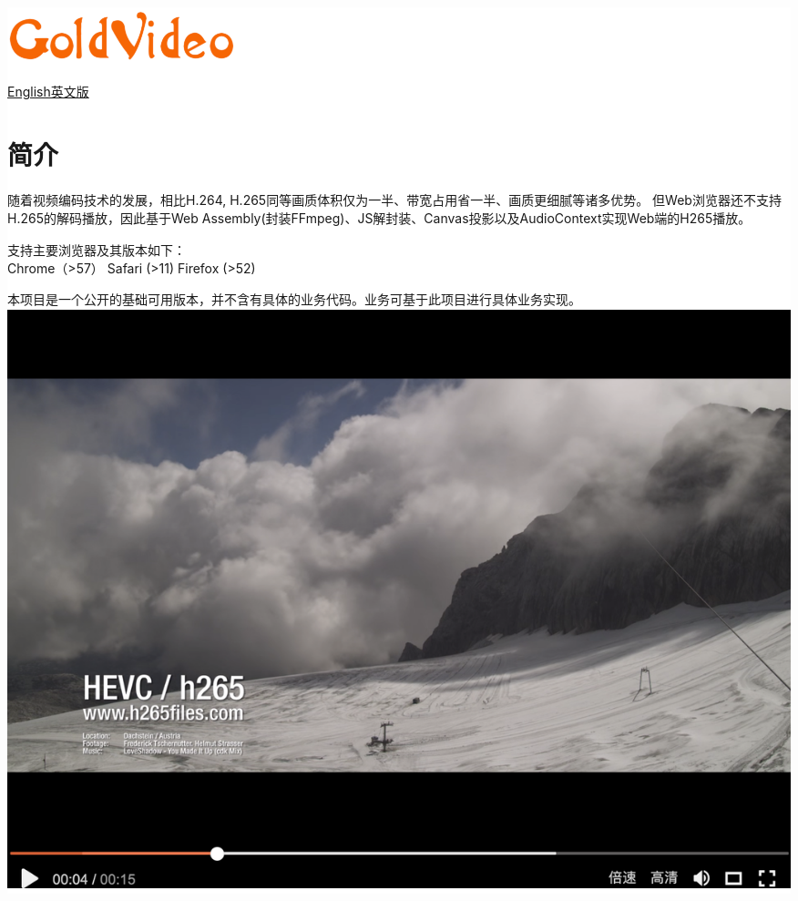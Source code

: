 <img src="./dist/image/goldvideo-logo-w.png" width="250"></img>

[English英文版](./README_en.md)

# 简介

随着视频编码技术的发展，相比H.264, H.265同等画质体积仅为一半、带宽占用省一半、画质更细腻等诸多优势。
但Web浏览器还不支持H.265的解码播放，因此基于Web Assembly(封装FFmpeg)、JS解封装、Canvas投影以及AudioContext实现Web端的H265播放。

支持主要浏览器及其版本如下：  
Chrome（>57）
Safari (>11)
Firefox (>52)

本项目是一个公开的基础可用版本，并不含有具体的业务代码。业务可基于此项目进行具体业务实现。
![](./docs/player.png)
